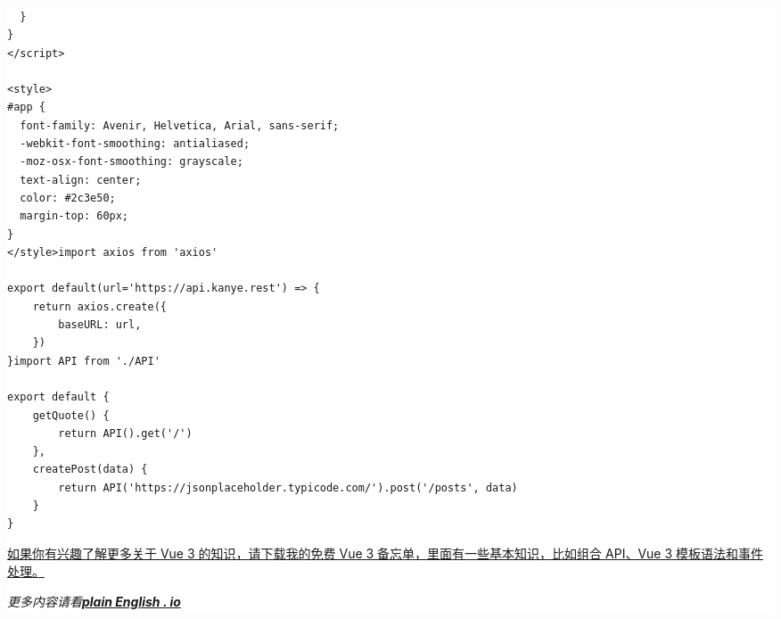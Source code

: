 ```
  }
}
</script>

<style>
#app {
  font-family: Avenir, Helvetica, Arial, sans-serif;
  -webkit-font-smoothing: antialiased;
  -moz-osx-font-smoothing: grayscale;
  text-align: center;
  color: #2c3e50;
  margin-top: 60px;
}
</style>import axios from 'axios'

export default(url='https://api.kanye.rest') => {
    return axios.create({
        baseURL: url,
    })
}import API from './API'

export default {
    getQuote() {
        return API().get('/')
    },
    createPost(data) {
        return API('https://jsonplaceholder.typicode.com/').post('/posts', data)
    }
}
```

[如果你有兴趣了解更多关于 Vue 3 的知识，请下载我的免费 Vue 3 备忘单，里面有一些基本知识，比如组合 API、Vue 3 模板语法和事件处理。](https://learnvue.co/vue-3-essentials-cheatsheet/)

*更多内容请看*[***plain English . io***](http://plainenglish.io)